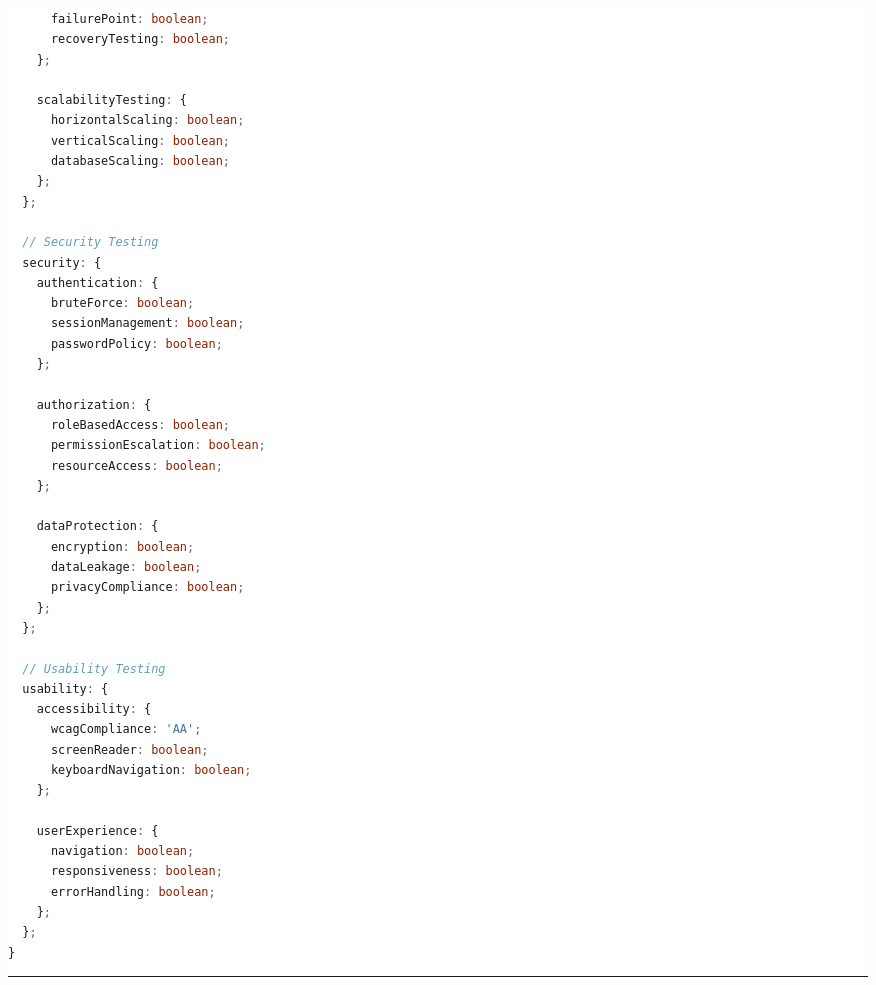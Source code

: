 ```typescript
      failurePoint: boolean;
      recoveryTesting: boolean;
    };
    
    scalabilityTesting: {
      horizontalScaling: boolean;
      verticalScaling: boolean;
      databaseScaling: boolean;
    };
  };
  
  // Security Testing
  security: {
    authentication: {
      bruteForce: boolean;
      sessionManagement: boolean;
      passwordPolicy: boolean;
    };
    
    authorization: {
      roleBasedAccess: boolean;
      permissionEscalation: boolean;
      resourceAccess: boolean;
    };
    
    dataProtection: {
      encryption: boolean;
      dataLeakage: boolean;
      privacyCompliance: boolean;
    };
  };
  
  // Usability Testing
  usability: {
    accessibility: {
      wcagCompliance: 'AA';
      screenReader: boolean;
      keyboardNavigation: boolean;
    };
    
    userExperience: {
      navigation: boolean;
      responsiveness: boolean;
      errorHandling: boolean;
    };
  };
}
```

---
